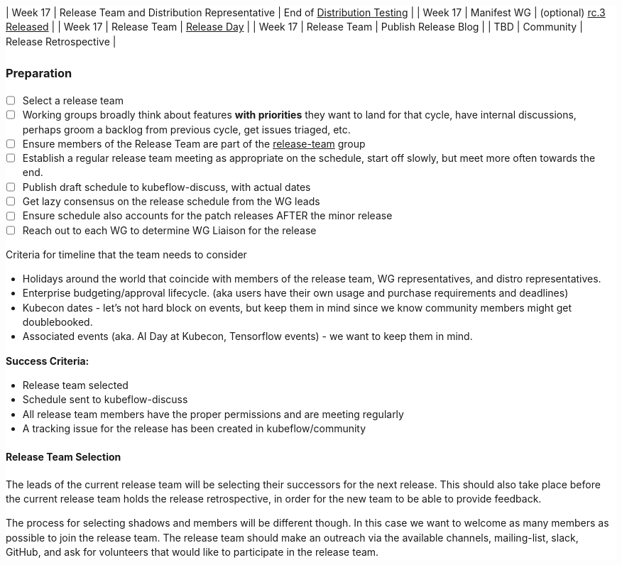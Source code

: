 | Week 17 | Release Team and Distribution Representative | End of [Distribution Testing](#distribution-testing-3-weeks) |
| Week 17 | Manifest WG | (optional) [rc.3 Released](#distribution-testing-3-weeks) |
| Week 17 | Release Team |  [Release Day](#release) |
| Week 17 | Release Team | Publish Release Blog |
| TBD | Community | Release Retrospective |


### Preparation

- [ ] Select a release team
- [ ] Working groups broadly think about features **with priorities** they want to land for that cycle, have internal discussions, perhaps groom a backlog from previous cycle, get issues triaged, etc.
- [ ] Ensure members of the Release Team are part of the [release-team](https://github.com/kubeflow/internal-acls/blob/54a454b92e34a98f74a8dc07216dd578f6fa40d5/github-orgs/kubeflow/org.yaml#L950) group
- [ ] Establish a regular release team meeting as appropriate on the schedule, start off slowly, but meet more often towards the end.
- [ ] Publish draft schedule to kubeflow-discuss, with actual dates
- [ ] Get lazy consensus on the release schedule from the WG leads
- [ ] Ensure schedule also accounts for the patch releases AFTER the minor release
- [ ] Reach out to each WG to determine WG Liaison for the release

Criteria for timeline that the team needs to consider
- Holidays around the world that coincide with members of the release team, WG representatives, and distro representatives.
- Enterprise budgeting/approval lifecycle. (aka users have their own usage and purchase requirements and deadlines)
- Kubecon dates - let’s not hard block on events, but keep them in mind since we know community members might get doublebooked.
- Associated events (aka. AI Day at Kubecon, Tensorflow events) - we want to keep them in mind.

**Success Criteria:**
* Release team selected
* Schedule sent to kubeflow-discuss
* All release team members have the proper permissions and are meeting regularly
* A tracking issue for the release has been created in kubeflow/community

#### Release Team Selection

The leads of the current release team will be selecting their successors for
the next release. This should also take place before the current release team
holds the release retrospective, in order for the new team to be able to
provide feedback.

The process for selecting shadows and members will be different though. In this
case we want to welcome as many members as possible to join the release team.
The release team should make an outreach via the available channels,
mailing-list, slack, GitHub, and ask for volunteers that would like to
participate in the release team.
